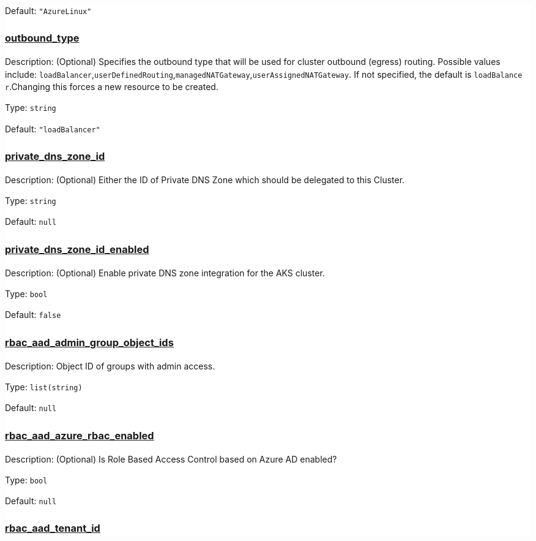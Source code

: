 Default: `"AzureLinux"`

### <a name="input_outbound_type"></a> [outbound\_type](#input\_outbound\_type)

Description: (Optional) Specifies the outbound type that will be used for cluster outbound (egress) routing. Possible values include: `loadBalancer`,`userDefinedRouting`,`managedNATGateway`,`userAssignedNATGateway`. If not specified, the default is `loadBalancer`.Changing this forces a new resource to be created.

Type: `string`

Default: `"loadBalancer"`

### <a name="input_private_dns_zone_id"></a> [private\_dns\_zone\_id](#input\_private\_dns\_zone\_id)

Description: (Optional) Either the ID of Private DNS Zone which should be delegated to this Cluster.

Type: `string`

Default: `null`

### <a name="input_private_dns_zone_id_enabled"></a> [private\_dns\_zone\_id\_enabled](#input\_private\_dns\_zone\_id\_enabled)

Description: (Optional) Enable private DNS zone integration for the AKS cluster.

Type: `bool`

Default: `false`

### <a name="input_rbac_aad_admin_group_object_ids"></a> [rbac\_aad\_admin\_group\_object\_ids](#input\_rbac\_aad\_admin\_group\_object\_ids)

Description: Object ID of groups with admin access.

Type: `list(string)`

Default: `null`

### <a name="input_rbac_aad_azure_rbac_enabled"></a> [rbac\_aad\_azure\_rbac\_enabled](#input\_rbac\_aad\_azure\_rbac\_enabled)

Description: (Optional) Is Role Based Access Control based on Azure AD enabled?

Type: `bool`

Default: `null`

### <a name="input_rbac_aad_tenant_id"></a> [rbac\_aad\_tenant\_id](#input\_rbac\_aad\_tenant\_id)
